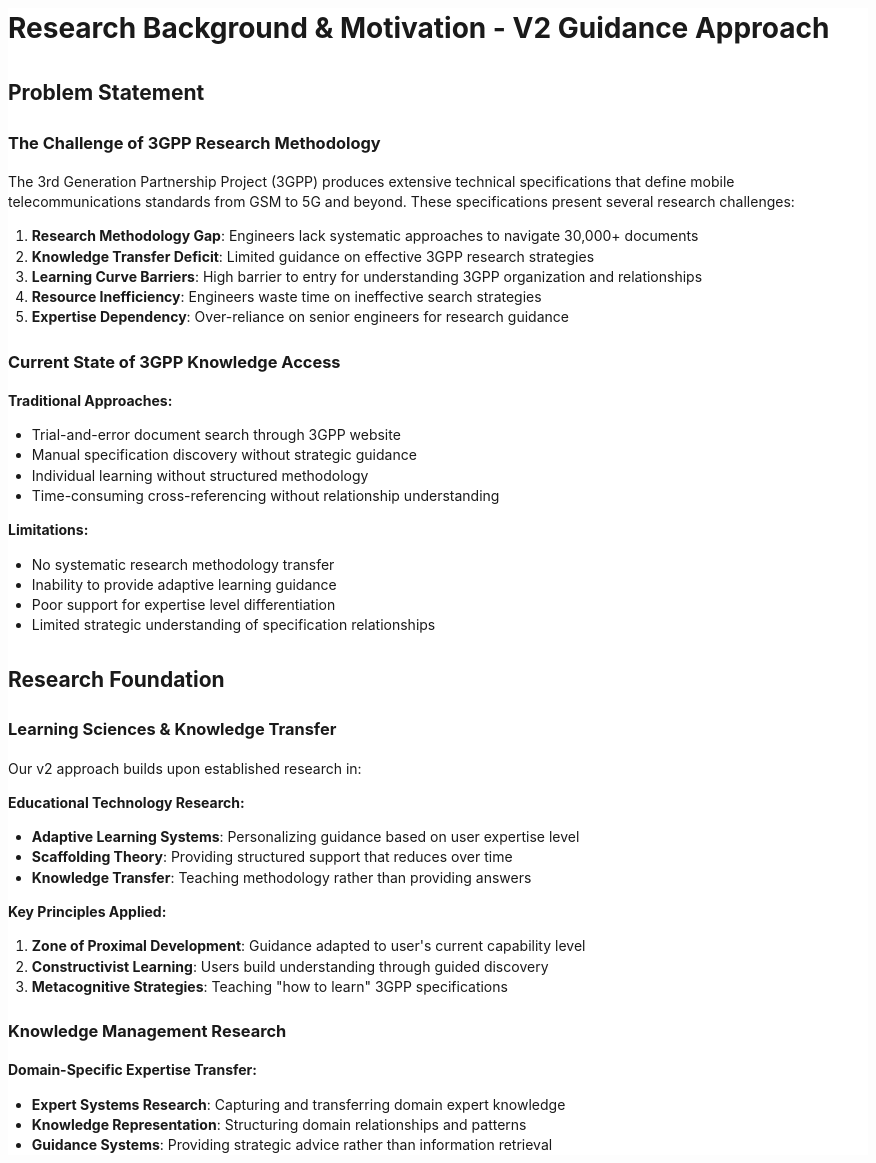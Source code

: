 # Research Background & Motivation - V2 Guidance Approach

## Problem Statement

### The Challenge of 3GPP Research Methodology

The 3rd Generation Partnership Project (3GPP) produces extensive technical specifications that define mobile telecommunications standards from GSM to 5G and beyond. These specifications present several research challenges:

1. **Research Methodology Gap**: Engineers lack systematic approaches to navigate 30,000+ documents
2. **Knowledge Transfer Deficit**: Limited guidance on effective 3GPP research strategies
3. **Learning Curve Barriers**: High barrier to entry for understanding 3GPP organization and relationships
4. **Resource Inefficiency**: Engineers waste time on ineffective search strategies
5. **Expertise Dependency**: Over-reliance on senior engineers for research guidance

### Current State of 3GPP Knowledge Access

**Traditional Approaches:**
- Trial-and-error document search through 3GPP website
- Manual specification discovery without strategic guidance
- Individual learning without structured methodology
- Time-consuming cross-referencing without relationship understanding

**Limitations:**
- No systematic research methodology transfer
- Inability to provide adaptive learning guidance
- Poor support for expertise level differentiation
- Limited strategic understanding of specification relationships

## Research Foundation

### Learning Sciences & Knowledge Transfer

Our v2 approach builds upon established research in:

**Educational Technology Research:**
- **Adaptive Learning Systems**: Personalizing guidance based on user expertise level
- **Scaffolding Theory**: Providing structured support that reduces over time
- **Knowledge Transfer**: Teaching methodology rather than providing answers

**Key Principles Applied:**
1. **Zone of Proximal Development**: Guidance adapted to user's current capability level
2. **Constructivist Learning**: Users build understanding through guided discovery
3. **Metacognitive Strategies**: Teaching "how to learn" 3GPP specifications

### Knowledge Management Research

**Domain-Specific Expertise Transfer:**
- **Expert Systems Research**: Capturing and transferring domain expert knowledge
- **Knowledge Representation**: Structuring domain relationships and patterns
- **Guidance Systems**: Providing strategic advice rather than information retrieval
